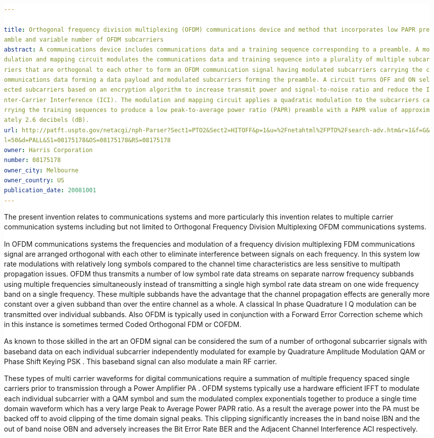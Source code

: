 ```yaml
---

title: Orthogonal frequency division multiplexing (OFDM) communications device and method that incorporates low PAPR preamble and variable number of OFDM subcarriers
abstract: A communications device includes communications data and a training sequence corresponding to a preamble. A modulation and mapping circuit modulates the communications data and training sequence into a plurality of multiple subcarriers that are orthogonal to each other to form an OFDM communication signal having modulated subcarriers carrying the communications data forming a data payload and modulated subcarriers forming the preamble. A circuit turns OFF and ON selected subcarriers based on an encryption algorithm to increase transmit power and signal-to-noise ratio and reduce the Inter-Carrier Interference (ICI). The modulation and mapping circuit applies a quadratic modulation to the subcarriers carrying the training sequences to produce a low peak-to-average power ratio (PAPR) preamble with a PAPR value of approximately 2.6 decibels (dB).
url: http://patft.uspto.gov/netacgi/nph-Parser?Sect1=PTO2&Sect2=HITOFF&p=1&u=%2Fnetahtml%2FPTO%2Fsearch-adv.htm&r=1&f=G&l=50&d=PALL&S1=08175178&OS=08175178&RS=08175178
owner: Harris Corporation
number: 08175178
owner_city: Melbourne
owner_country: US
publication_date: 20081001
---
```

The present invention relates to communications systems and more particularly this invention relates to multiple carrier communication systems including but not limited to Orthogonal Frequency Division Multiplexing OFDM communications systems.

In OFDM communications systems the frequencies and modulation of a frequency division multiplexing FDM communications signal are arranged orthogonal with each other to eliminate interference between signals on each frequency. In this system low rate modulations with relatively long symbols compared to the channel time characteristics are less sensitive to multipath propagation issues. OFDM thus transmits a number of low symbol rate data streams on separate narrow frequency subbands using multiple frequencies simultaneously instead of transmitting a single high symbol rate data stream on one wide frequency band on a single frequency. These multiple subbands have the advantage that the channel propagation effects are generally more constant over a given subband than over the entire channel as a whole. A classical In phase Quadrature I Q modulation can be transmitted over individual subbands. Also OFDM is typically used in conjunction with a Forward Error Correction scheme which in this instance is sometimes termed Coded Orthogonal FDM or COFDM.

As known to those skilled in the art an OFDM signal can be considered the sum of a number of orthogonal subcarrier signals with baseband data on each individual subcarrier independently modulated for example by Quadrature Amplitude Modulation QAM or Phase Shift Keying PSK . This baseband signal can also modulate a main RF carrier.

These types of multi carrier waveforms for digital communications require a summation of multiple frequency spaced single carriers prior to transmission through a Power Amplifier PA . OFDM systems typically use a hardware efficient IFFT to modulate each individual subcarrier with a QAM symbol and sum the modulated complex exponentials together to produce a single time domain waveform which has a very large Peak to Average Power PAPR ratio. As a result the average power into the PA must be backed off to avoid clipping of the time domain signal peaks. This clipping significantly increases the in band noise IBN and the out of band noise OBN and adversely increases the Bit Error Rate BER and the Adjacent Channel Interference ACI respectively.
